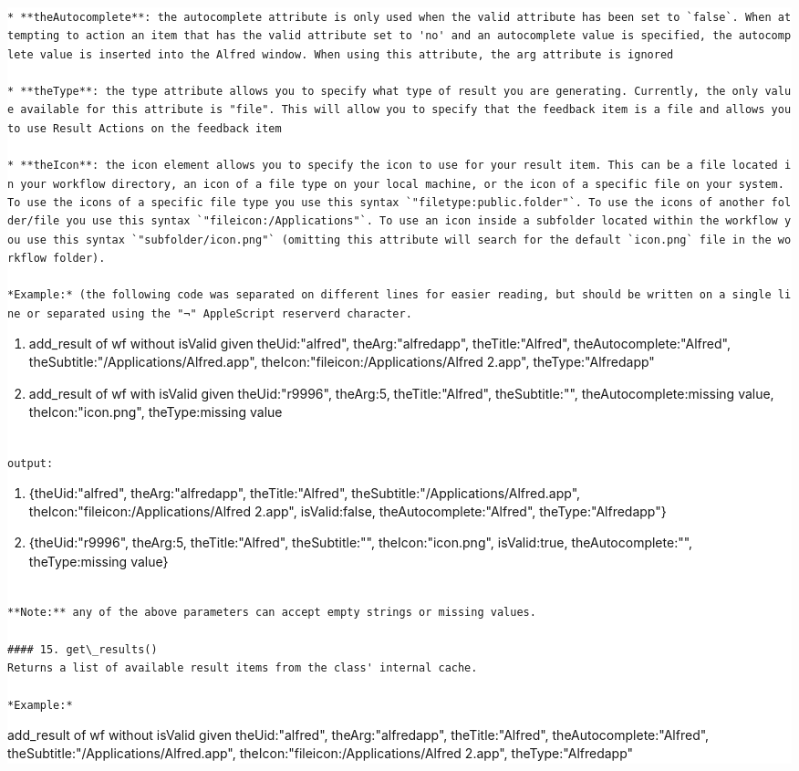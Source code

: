 ```
* **theAutocomplete**: the autocomplete attribute is only used when the valid attribute has been set to `false`. When attempting to action an item that has the valid attribute set to 'no' and an autocomplete value is specified, the autocomplete value is inserted into the Alfred window. When using this attribute, the arg attribute is ignored

* **theType**: the type attribute allows you to specify what type of result you are generating. Currently, the only value available for this attribute is "file". This will allow you to specify that the feedback item is a file and allows you to use Result Actions on the feedback item

* **theIcon**: the icon element allows you to specify the icon to use for your result item. This can be a file located in your workflow directory, an icon of a file type on your local machine, or the icon of a specific file on your system. To use the icons of a specific file type you use this syntax `"filetype:public.folder"`. To use the icons of another folder/file you use this syntax `"fileicon:/Applications"`. To use an icon inside a subfolder located within the workflow you use this syntax `"subfolder/icon.png"` (omitting this attribute will search for the default `icon.png` file in the workflow folder).

*Example:* (the following code was separated on different lines for easier reading, but should be written on a single line or separated using the "¬" AppleScript reserverd character.
```
1. add_result of wf without isValid given 
	theUid:"alfred", 
	theArg:"alfredapp", 
	theTitle:"Alfred", 
	theAutocomplete:"Alfred", 
	theSubtitle:"/Applications/Alfred.app", 
	theIcon:"fileicon:/Applications/Alfred 2.app", 
	theType:"Alfredapp"

2. add_result of wf with isValid given
	theUid:"r9996",
	theArg:5,
	theTitle:"Alfred",
	theSubtitle:"",
	theAutocomplete:missing value,
	theIcon:"icon.png",
	theType:missing value
```

output:
```
1. {theUid:"alfred", theArg:"alfredapp", theTitle:"Alfred", theSubtitle:"/Applications/Alfred.app", theIcon:"fileicon:/Applications/Alfred 2.app", isValid:false, theAutocomplete:"Alfred", theType:"Alfredapp"}

2. {theUid:"r9996", theArg:5, theTitle:"Alfred", theSubtitle:"", theIcon:"icon.png", isValid:true, theAutocomplete:"", theType:missing value}
```

**Note:** any of the above parameters can accept empty strings or missing values.

#### 15. get\_results()
Returns a list of available result items from the class' internal cache.

*Example:*
```
add_result of wf without isValid given theUid:"alfred", theArg:"alfredapp", theTitle:"Alfred", theAutocomplete:"Alfred", theSubtitle:"/Applications/Alfred.app", theIcon:"fileicon:/Applications/Alfred 2.app", theType:"Alfredapp"
